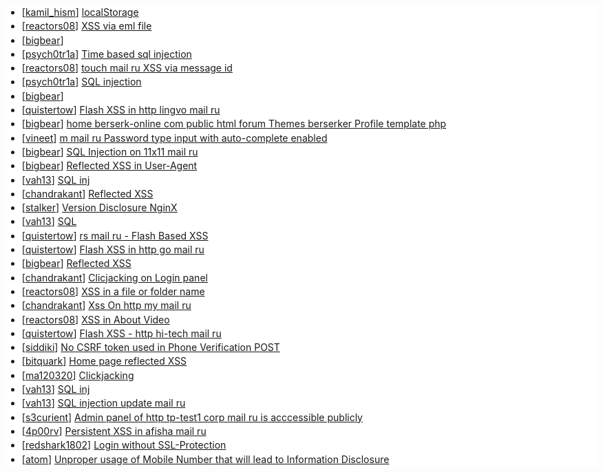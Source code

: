* [[kamil_hism](https://hackerone.com/kamil_hism)] [localStorage                       ](https://hackerone.com/reports/8846)
* [[reactors08](https://hackerone.com/reactors08)] [XSS via eml file](https://hackerone.com/reports/26935)
* [[bigbear](https://hackerone.com/bigbear)] [                        ](https://hackerone.com/reports/34799)
* [[psych0tr1a](https://hackerone.com/psych0tr1a)] [Time based sql injection](https://hackerone.com/reports/9921)
* [[reactors08](https://hackerone.com/reactors08)] [touch mail ru XSS via message id](https://hackerone.com/reports/28832)
* [[psych0tr1a](https://hackerone.com/psych0tr1a)] [SQL injection                     ](https://hackerone.com/reports/9919)
* [[bigbear](https://hackerone.com/bigbear)] [                                ](https://hackerone.com/reports/15802)
* [[quistertow](https://hackerone.com/quistertow)] [Flash XSS in http  lingvo mail ru](https://hackerone.com/reports/15250)
* [[bigbear](https://hackerone.com/bigbear)] [                                                               home berserk-online com public html forum Themes berserker Profile template php](https://hackerone.com/reports/12794)
* [[vineet](https://hackerone.com/vineet)] [ m mail ru  Password type input with auto-complete enabled ](https://hackerone.com/reports/13200)
* [[bigbear](https://hackerone.com/bigbear)] [SQL Injection on 11x11 mail ru](https://hackerone.com/reports/15762)
* [[bigbear](https://hackerone.com/bigbear)] [Reflected XSS in User-Agent](https://hackerone.com/reports/12804)
* [[vah13](https://hackerone.com/vah13)] [SQL inj](https://hackerone.com/reports/10468)
* [[chandrakant](https://hackerone.com/chandrakant)] [Reflected XSS](https://hackerone.com/reports/8472)
* [[stalker](https://hackerone.com/stalker)] [Version Disclosure NginX ](https://hackerone.com/reports/23447)
* [[vah13](https://hackerone.com/vah13)] [SQL ](https://hackerone.com/reports/10081)
* [[quistertow](https://hackerone.com/quistertow)] [rs mail ru - Flash Based XSS](https://hackerone.com/reports/8375)
* [[quistertow](https://hackerone.com/quistertow)] [Flash XSS in http  go mail ru](https://hackerone.com/reports/15330)
* [[bigbear](https://hackerone.com/bigbear)] [Reflected XSS](https://hackerone.com/reports/15654)
* [[chandrakant](https://hackerone.com/chandrakant)] [Clicjacking on Login panel](https://hackerone.com/reports/8459)
* [[reactors08](https://hackerone.com/reactors08)] [XSS in a file or folder name](https://hackerone.com/reports/12588)
* [[chandrakant](https://hackerone.com/chandrakant)] [Xss On http  my mail ru ](https://hackerone.com/reports/8448)
* [[reactors08](https://hackerone.com/reactors08)] [XSS in About Video ](https://hackerone.com/reports/14080)
* [[quistertow](https://hackerone.com/quistertow)] [Flash XSS - http  hi-tech mail ru ](https://hackerone.com/reports/14485)
* [[siddiki](https://hackerone.com/siddiki)] [No CSRF token used in Phone Verification POST](https://hackerone.com/reports/9062)
* [[bitquark](https://hackerone.com/bitquark)] [Home page reflected XSS](https://hackerone.com/reports/9318)
* [[ma120320](https://hackerone.com/ma120320)] [Clickjacking](https://hackerone.com/reports/8724)
* [[vah13](https://hackerone.com/vah13)] [SQL inj](https://hackerone.com/reports/10037)
* [[vah13](https://hackerone.com/vah13)] [SQL injection update mail ru](https://hackerone.com/reports/11861)
* [[s3curient](https://hackerone.com/s3curient)] [Admin panel of http  tp-test1 corp mail ru is acccessible publicly](https://hackerone.com/reports/8803)
* [[4p00rv](https://hackerone.com/4p00rv)] [Persistent XSS in afisha mail ru](https://hackerone.com/reports/10154)
* [[redshark1802](https://hackerone.com/redshark1802)] [Login without SSL-Protection](https://hackerone.com/reports/10027)
* [[atom](https://hackerone.com/atom)] [Unproper usage of Mobile Number that will lead to Information Disclosure](https://hackerone.com/reports/9116)
